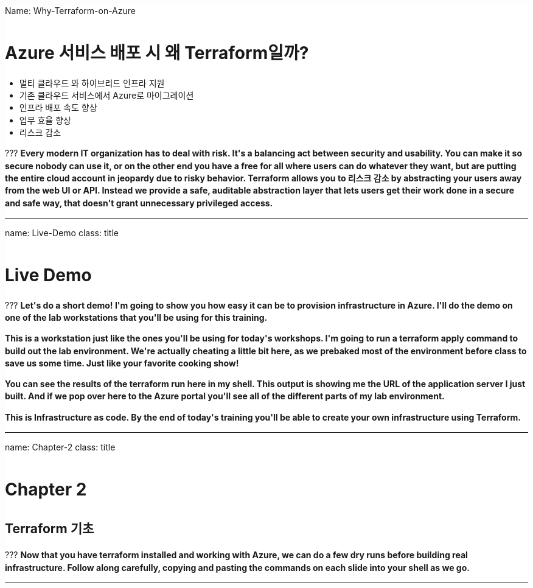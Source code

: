 Name: Why-Terraform-on-Azure
# Azure 서비스 배포 시 왜 Terraform일까?

* 멀티 클라우드 와 하이브리드 인프라 지원
* 기존 클라우드 서비스에서 Azure로 마이그레이션
* 인프라 배포 속도 향상
* 업무 효율 향상
* 리스크 감소

???
**Every modern IT organization has to deal with risk. It's a balancing act between security and usability. You can make it so secure nobody can use it, or on the other end you have a free for all where users can do whatever they want, but are putting the entire cloud account in jeopardy due to risky behavior. Terraform allows you to 리스크 감소 by abstracting your users away from the web UI or API. Instead we provide a safe, auditable abstraction layer that lets users get their work done in a secure and safe way, that doesn't grant unnecessary privileged access.**

---
name: Live-Demo
class: title
# Live Demo

???
**Let's do a short demo! I'm going to show you how easy it can be to provision infrastructure in Azure. I'll do the demo on one of the lab workstations that you'll be using for this training.**

**This is a workstation just like the ones you'll be using for today's workshops. I'm going to run a terraform apply command to build out the lab environment. We're actually cheating a little bit here, as we prebaked most of the environment before class to save us some time. Just like your favorite cooking show!**

**You can see the results of the terraform run here in my shell. This output is showing me the URL of the application server I just built. And if we pop over here to the Azure portal you'll see all of the different parts of my lab environment.**

**This is Infrastructure as code. By the end of today's training you'll be able to create your own infrastructure using Terraform.**

---
name: Chapter-2
class: title
# Chapter 2
## Terraform 기초

???
**Now that you have terraform installed and working with Azure, we can do a few dry runs before building real infrastructure. Follow along carefully, copying and pasting the commands on each slide into your shell as we go.**

---